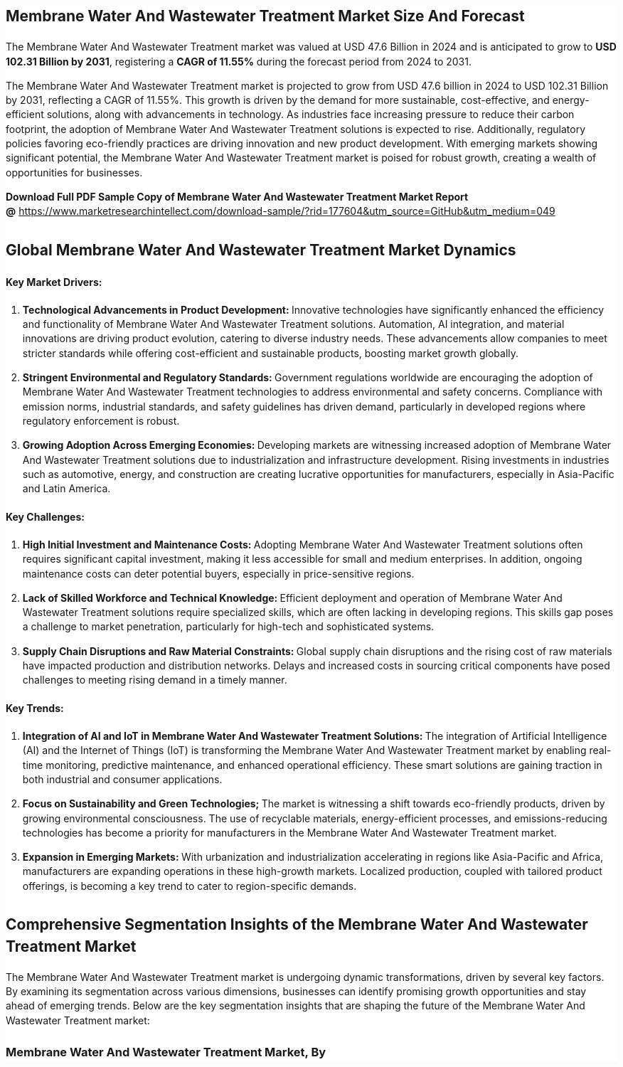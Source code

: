 <h2>Membrane Water And Wastewater Treatment Market Size And Forecast</h2><p>The Membrane Water And Wastewater Treatment market was valued at USD 47.6 Billion in 2024 and is anticipated to grow to <strong>USD 102.31 Billion by 2031</strong>, registering a <strong>CAGR of 11.55%</strong> during the forecast period from 2024 to 2031.</p><p>The Membrane Water And Wastewater Treatment market is projected to grow from USD 47.6 billion in 2024 to USD 102.31 Billion by 2031, reflecting a CAGR of 11.55%. This growth is driven by the demand for more sustainable, cost-effective, and energy-efficient solutions, along with advancements in technology. As industries face increasing pressure to reduce their carbon footprint, the adoption of Membrane Water And Wastewater Treatment solutions is expected to rise. Additionally, regulatory policies favoring eco-friendly practices are driving innovation and new product development. With emerging markets showing significant potential, the Membrane Water And Wastewater Treatment market is poised for robust growth, creating a wealth of opportunities for businesses.</p><p><strong>Download Full PDF Sample Copy of Membrane Water And Wastewater Treatment Market Report @</strong>&nbsp;<a href="https://www.marketresearchintellect.com/download-sample/?rid=177604&amp;utm_source=GitHub&amp;utm_medium=049">https://www.marketresearchintellect.com/download-sample/?rid=177604&amp;utm_source=GitHub&amp;utm_medium=049</a></p><h2>Global Membrane Water And Wastewater Treatment Market Dynamics</h2><h4><strong>Key Market Drivers:</strong></h4><ol><li><p><strong>Technological Advancements in Product Development:&nbsp;</strong>Innovative technologies have significantly enhanced the efficiency and functionality of Membrane Water And Wastewater Treatment solutions. Automation, AI integration, and material innovations are driving product evolution, catering to diverse industry needs. These advancements allow companies to meet stricter standards while offering cost-efficient and sustainable products, boosting market growth globally.</p></li><li><p><strong>Stringent Environmental and Regulatory Standards:&nbsp;</strong>Government regulations worldwide are encouraging the adoption of Membrane Water And Wastewater Treatment technologies to address environmental and safety concerns. Compliance with emission norms, industrial standards, and safety guidelines has driven demand, particularly in developed regions where regulatory enforcement is robust.</p></li><li><p><strong>Growing Adoption Across Emerging Economies:&nbsp;</strong>Developing markets are witnessing increased adoption of Membrane Water And Wastewater Treatment solutions due to industrialization and infrastructure development. Rising investments in industries such as automotive, energy, and construction are creating lucrative opportunities for manufacturers, especially in Asia-Pacific and Latin America.</p></li></ol><h4><strong>Key Challenges:</strong></h4><ol><li><p><strong>High Initial Investment and Maintenance Costs:&nbsp;</strong>Adopting Membrane Water And Wastewater Treatment solutions often requires significant capital investment, making it less accessible for small and medium enterprises. In addition, ongoing maintenance costs can deter potential buyers, especially in price-sensitive regions.</p></li><li><p><strong>Lack of Skilled Workforce and Technical Knowledge:&nbsp;</strong>Efficient deployment and operation of Membrane Water And Wastewater Treatment solutions require specialized skills, which are often lacking in developing regions. This skills gap poses a challenge to market penetration, particularly for high-tech and sophisticated systems.</p></li><li><p><strong>Supply Chain Disruptions and Raw Material Constraints:&nbsp;</strong>Global supply chain disruptions and the rising cost of raw materials have impacted production and distribution networks. Delays and increased costs in sourcing critical components have posed challenges to meeting rising demand in a timely manner.</p></li></ol><h4><strong>Key Trends:</strong></h4><ol><li><p><strong>Integration of AI and IoT in Membrane Water And Wastewater Treatment Solutions:&nbsp;</strong>The integration of Artificial Intelligence (AI) and the Internet of Things (IoT) is transforming the Membrane Water And Wastewater Treatment market by enabling real-time monitoring, predictive maintenance, and enhanced operational efficiency. These smart solutions are gaining traction in both industrial and consumer applications.</p></li><li><p><strong>Focus on Sustainability and Green Technologies;&nbsp;</strong>The market is witnessing a shift towards eco-friendly products, driven by growing environmental consciousness. The use of recyclable materials, energy-efficient processes, and emissions-reducing technologies has become a priority for manufacturers in the Membrane Water And Wastewater Treatment market.</p></li><li><p><strong>Expansion in Emerging Markets:&nbsp;</strong>With urbanization and industrialization accelerating in regions like Asia-Pacific and Africa, manufacturers are expanding operations in these high-growth markets. Localized production, coupled with tailored product offerings, is becoming a key trend to cater to region-specific demands.</p></li></ol><div class="article-main__content" data-test-id="publishing-text-block"><h2>Comprehensive Segmentation Insights of the Membrane Water And Wastewater Treatment Market</h2><p>The Membrane Water And Wastewater Treatment market is undergoing dynamic transformations, driven by several key factors. By examining its segmentation across various dimensions, businesses can identify promising growth opportunities and stay ahead of emerging trends. Below are the key segmentation insights that are shaping the future of the Membrane Water And Wastewater Treatment market:</p><h3><strong>Membrane Water And Wastewater Treatment Market, By